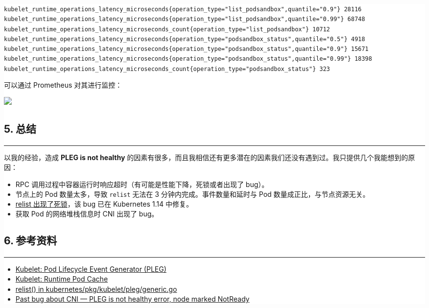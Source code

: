 ```promql
kubelet_runtime_operations_latency_microseconds{operation_type="list_podsandbox",quantile="0.9"} 28116
kubelet_runtime_operations_latency_microseconds{operation_type="list_podsandbox",quantile="0.99"} 68748
kubelet_runtime_operations_latency_microseconds_count{operation_type="list_podsandbox"} 10712
kubelet_runtime_operations_latency_microseconds{operation_type="podsandbox_status",quantile="0.5"} 4918
kubelet_runtime_operations_latency_microseconds{operation_type="podsandbox_status",quantile="0.9"} 15671
kubelet_runtime_operations_latency_microseconds{operation_type="podsandbox_status",quantile="0.99"} 18398
kubelet_runtime_operations_latency_microseconds_count{operation_type="podsandbox_status"} 323
```

可以通过 Prometheus 对其进行监控：

![](https://hugo-picture.oss-cn-beijing.aliyuncs.com/images/pleg-prometheus-metrics.png)

## <span id="inline-toc">5.</span> 总结

----

以我的经验，造成 **PLEG is not healthy** 的因素有很多，而且我相信还有更多潜在的因素我们还没有遇到过。我只提供几个我能想到的原因：

+ RPC 调用过程中容器运行时响应超时（有可能是性能下降，死锁或者出现了 bug）。
+ 节点上的 Pod 数量太多，导致 `relist` 无法在 3 分钟内完成。事件数量和延时与 Pod 数量成正比，与节点资源无关。
+ [relist 出现了死锁](https://github.com/kubernetes/kubernetes/issues/72482)，该 bug 已在 Kubernetes 1.14 中修复。
+ 获取 Pod 的网络堆栈信息时 CNI 出现了 bug。

## <span id="inline-toc">6.</span> 参考资料

----

+ [Kubelet: Pod Lifecycle Event Generator (PLEG)](https://github.com/kubernetes/community/blob/master/contributors/design-proposals/node/pod-lifecycle-event-generator.md)
+ [Kubelet: Runtime Pod Cache](https://github.com/kubernetes/community/blob/master/contributors/design-proposals/node/runtime-pod-cache.md)
+ [relist() in kubernetes/pkg/kubelet/pleg/generic.go](https://github.com/openshift/origin/blob/release-3.11/vendor/k8s.io/kubernetes/pkg/kubelet/pleg/generic.go#L180-L284)
+ [Past bug about CNI — PLEG is not healthy error, node marked NotReady](https://bugzilla.redhat.com/show_bug.cgi?id=1486914#c16)
